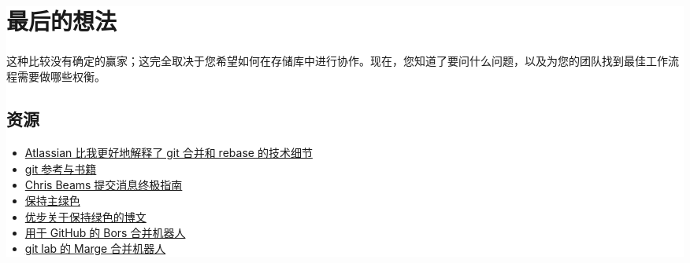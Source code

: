 # 最后的想法

这种比较没有确定的赢家；这完全取决于您希望如何在存储库中进行协作。现在，您知道了要问什么问题，以及为您的团队找到最佳工作流程需要做哪些权衡。

## 资源

*   [Atlassian 比我更好地解释了 git 合并和 rebase 的技术细节](https://www.atlassian.com/git/tutorials/merging-vs-rebasing)
*   [git 参考与书籍](https://git-scm.com/doc)
*   [Chris Beams 提交消息终极指南](https://chris.beams.io/posts/git-commit/)
*   [保持主绿色](https://kevincox.ca/2020/08/15/git-green-ci/)
*   [优步关于保持绿色的博文](https://blog.acolyer.org/2019/04/18/keeping-master-green-at-scale/)
*   [用于 GitHub 的 Bors 合并机器人](https://bors.tech/)
*   [git lab 的 Marge 合并机器人](https://github.com/smarkets/marge-bot)